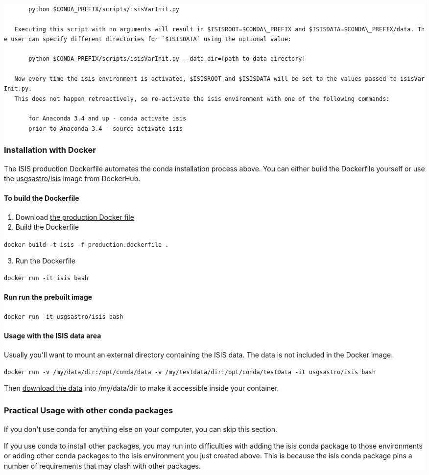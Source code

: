            python $CONDA_PREFIX/scripts/isisVarInit.py

       Executing this script with no arguments will result in $ISISROOT=$CONDA\_PREFIX and $ISISDATA=$CONDA\_PREFIX/data. The user can specify different directories for `$ISISDATA` using the optional value:

           python $CONDA_PREFIX/scripts/isisVarInit.py --data-dir=[path to data directory]

       Now every time the isis environment is activated, $ISISROOT and $ISISDATA will be set to the values passed to isisVarInit.py.
       This does not happen retroactively, so re-activate the isis environment with one of the following commands:

           for Anaconda 3.4 and up - conda activate isis
           prior to Anaconda 3.4 - source activate isis


### Installation with Docker
The ISIS production Dockerfile automates the conda installation process above.
You can either build the Dockerfile yourself or use the
[usgsastro/isis](https://hub.docker.com/repository/docker/usgsastro/isis)
image from DockerHub.

#### To build the Dockerfile
1. Download [the production Docker file](./docker/production.dockerfile)
2. Build the Dockerfile
  ```
  docker build -t isis -f production.dockerfile .
  ```
3. Run the Dockerfile
  ```
  docker run -it isis bash
  ```

#### Run run the prebuilt image
```
docker run -it usgsastro/isis bash
```

#### Usage with the ISIS data area
Usually you'll want to mount an external directory containing the ISIS data.
The data is not included in the Docker image.

```
docker run -v /my/data/dir:/opt/conda/data -v /my/testdata/dir:/opt/conda/testData -it usgsastro/isis bash
```

Then [download the data](#the-isis-data-area) into /my/data/dir to make it accessible inside your
container.

### Practical Usage with other conda packages

If you don't use conda for anything else on your computer, you can
skip this section.

If you use conda to install other packages, you may run into
difficulties with adding the isis conda package to those environments
or adding other conda packages to the isis environment you just
created above.  This is because the isis conda package pins a number
of requirements that may clash with other packages.

